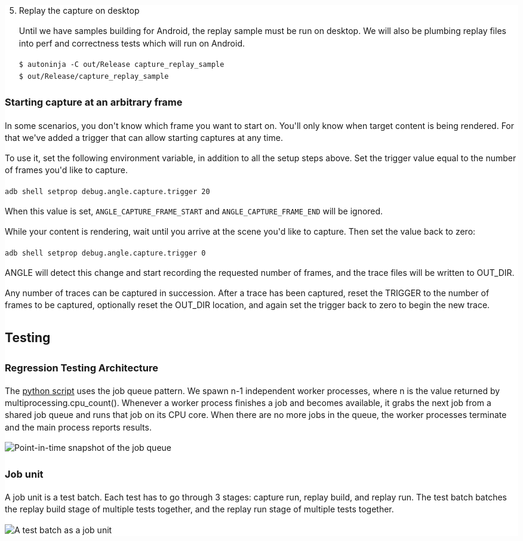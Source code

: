 5. Replay the capture on desktop

    Until we have samples building for Android, the replay sample must be run on desktop.
    We will also be plumbing replay files into perf and correctness tests which will run on Android.
    ```
    $ autoninja -C out/Release capture_replay_sample
    $ out/Release/capture_replay_sample
    ```

### Starting capture at an arbitrary frame
In some scenarios, you don't know which frame you want to start on. You'll only know when target
content is being rendered.  For that we've added a trigger that can allow starting captures at
any time.

To use it, set the following environment variable, in addition to all the setup steps above. Set
the trigger value equal to the number of frames you'd like to capture.
```
adb shell setprop debug.angle.capture.trigger 20
```
When this value is set, `ANGLE_CAPTURE_FRAME_START` and `ANGLE_CAPTURE_FRAME_END` will be ignored.

While your content is rendering, wait until you arrive at the scene you'd like to capture. Then
set the value back to zero:
```
adb shell setprop debug.angle.capture.trigger 0
```
ANGLE will detect this change and start recording the requested number of frames, and the trace
files will be written to OUT_DIR.

Any number of traces can be captured in succession. After a trace has been captured, reset the TRIGGER
to the number of frames to be captured, optionally reset the OUT_DIR location, and again set the
trigger back to zero to begin the new trace.

## Testing

### Regression Testing Architecture
The [python script][link_to_python_script] uses the job queue pattern. We spawn n-1 independent
worker processes, where n is the value returned by multiprocessing.cpu_count(). Whenever a worker
process finishes a job and becomes available, it grabs the next job from a shared job queue and
runs that job on its CPU core. When there are no more jobs in the queue, the worker processes
terminate and the main process reports results.

![Point-in-time snapshot of the job queue](img/RegressionTestingArchitecture.png)

### Job unit
A job unit is a test batch. Each test has to go through 3 stages: capture run, replay build, and
replay run. The test batch batches the replay build stage of multiple tests together, and the
replay run stage of multiple tests together.

![A test batch as a job unit](img/JobUnit.png)


[angle_folder]: ../
[capture_replay_test_folder]: ../src/tests/capture_replay_tests/
[link_to_python_script]: ../src/tests/capture_replay_tests.py
[CaptureTrigger]: ../src/tests/restricted_traces/README.md#trigger-the-capture